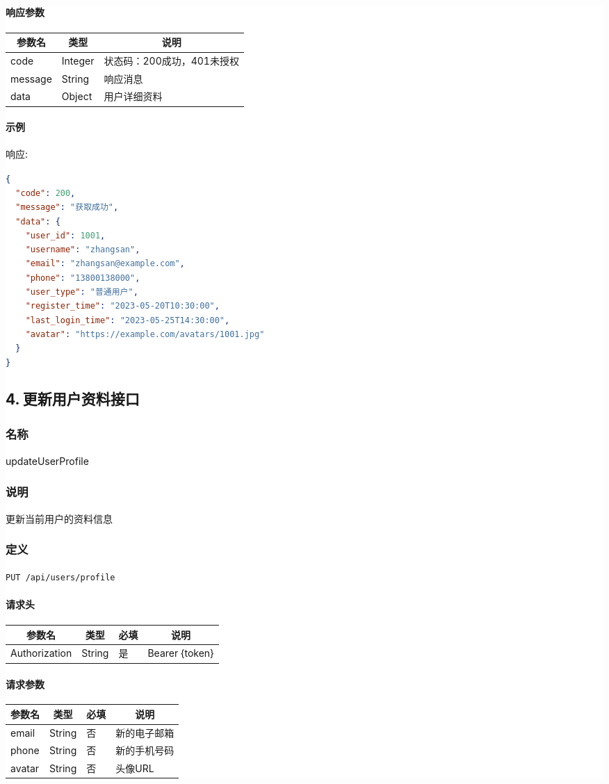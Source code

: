 #### 响应参数

| 参数名 | 类型 | 说明 |
|--------|------|------|
| code | Integer | 状态码：200成功，401未授权 |
| message | String | 响应消息 |
| data | Object | 用户详细资料 |

#### 示例
响应:
```json
{
  "code": 200,
  "message": "获取成功",
  "data": {
    "user_id": 1001,
    "username": "zhangsan",
    "email": "zhangsan@example.com",
    "phone": "13800138000",
    "user_type": "普通用户",
    "register_time": "2023-05-20T10:30:00",
    "last_login_time": "2023-05-25T14:30:00",
    "avatar": "https://example.com/avatars/1001.jpg"
  }
}
```

## 4. 更新用户资料接口

### 名称
updateUserProfile

### 说明
更新当前用户的资料信息

### 定义
```
PUT /api/users/profile
```

#### 请求头

| 参数名 | 类型 | 必填 | 说明 |
|--------|------|------|------|
| Authorization | String | 是 | Bearer {token} |

#### 请求参数

| 参数名 | 类型 | 必填 | 说明 |
|--------|------|------|------|
| email | String | 否 | 新的电子邮箱 |
| phone | String | 否 | 新的手机号码 |
| avatar | String | 否 | 头像URL |
